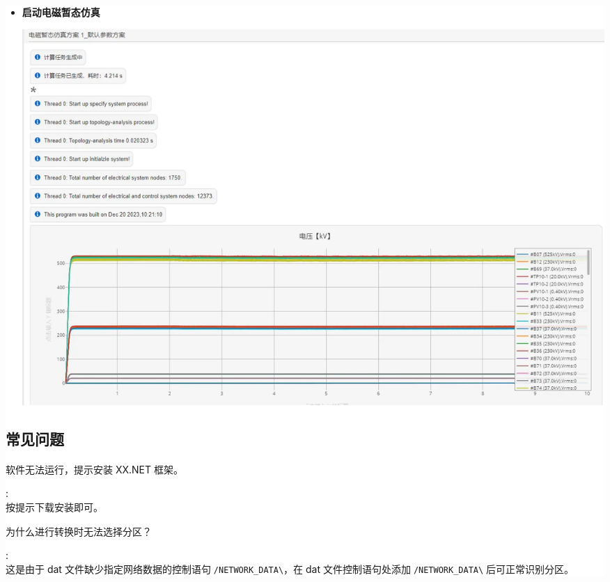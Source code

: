 - **启动电磁暂态仿真**
 
    ![电磁暂态仿真结果](image-6.png)

</TabItem>
</Tabs>

## 常见问题

软件无法运行，提示安装 XX.NET 框架。

:   
    按提示下载安装即可。

为什么进行转换时无法选择分区？

:   
    这是由于 dat 文件缺少指定网络数据的控制语句 `/NETWORK_DATA\`，在 dat 文件控制语句处添加 `/NETWORK_DATA\` 后可正常识别分区。  
